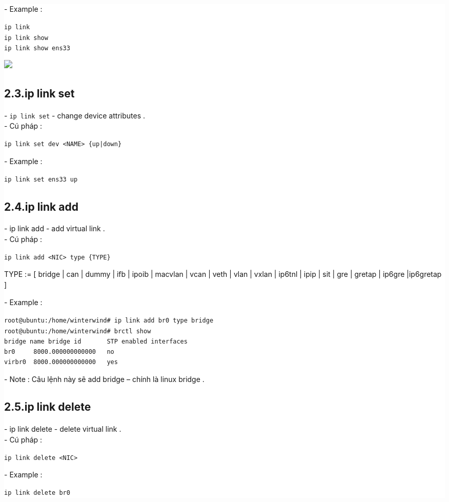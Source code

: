 \- Example :  
```
ip link
ip link show
ip link show ens33
```

<img src="http://i.imgur.com/DYnCDNo.png" >

## 2.3.ip link set
\- `ip link set` - change device attributes .  
\- Cú pháp :  
```
ip link set dev <NAME> {up|down}
```

\- Example :  
```
ip link set ens33 up
```

## 2.4.ip link add
\- ip link add - add virtual link .  
\- Cú pháp :  
```
ip link add <NIC> type {TYPE}
```

TYPE := [ bridge | can | dummy | ifb | ipoib | macvlan | vcan | veth | vlan | vxlan | ip6tnl | ipip | sit | gre | gretap | ip6gre |ip6gretap ]

\- Example :  
```
root@ubuntu:/home/winterwind# ip link add br0 type bridge
root@ubuntu:/home/winterwind# brctl show
bridge name	bridge id		STP enabled	interfaces
br0		8000.000000000000	no			
virbr0	8000.000000000000	yes		
```

\- Note : Câu lệnh này sẽ add bridge – chính là linux bridge .  

## 2.5.ip link delete
\- ip link delete - delete virtual link .  
\- Cú pháp :  
```
ip link delete <NIC>
```

\- Example :  
```
ip link delete br0
```  
